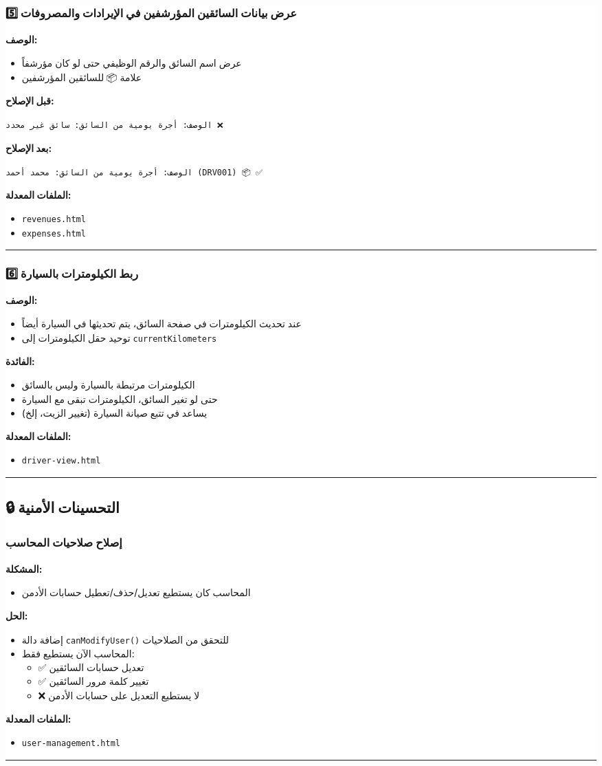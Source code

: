 ### 5️⃣ عرض بيانات السائقين المؤرشفين في الإيرادات والمصروفات

**الوصف:**
- عرض اسم السائق والرقم الوظيفي حتى لو كان مؤرشفاً
- علامة 📦 للسائقين المؤرشفين

**قبل الإصلاح:**
```
الوصف: أجرة يومية من السائق: سائق غير محدد ❌
```

**بعد الإصلاح:**
```
الوصف: أجرة يومية من السائق: محمد أحمد (DRV001) 📦 ✅
```

**الملفات المعدلة:**
- `revenues.html`
- `expenses.html`

---

### 6️⃣ ربط الكيلومترات بالسيارة

**الوصف:**
- عند تحديث الكيلومترات في صفحة السائق، يتم تحديثها في السيارة أيضاً
- توحيد حقل الكيلومترات إلى `currentKilometers`

**الفائدة:**
- الكيلومترات مرتبطة بالسيارة وليس بالسائق
- حتى لو تغير السائق، الكيلومترات تبقى مع السيارة
- يساعد في تتبع صيانة السيارة (تغيير الزيت، إلخ)

**الملفات المعدلة:**
- `driver-view.html`

---

## 🔒 التحسينات الأمنية

### إصلاح صلاحيات المحاسب

**المشكلة:**
- المحاسب كان يستطيع تعديل/حذف/تعطيل حسابات الأدمن

**الحل:**
- إضافة دالة `canModifyUser()` للتحقق من الصلاحيات
- المحاسب الآن يستطيع فقط:
  - ✅ تعديل حسابات السائقين
  - ✅ تغيير كلمة مرور السائقين
  - ❌ لا يستطيع التعديل على حسابات الأدمن

**الملفات المعدلة:**
- `user-management.html`

---
